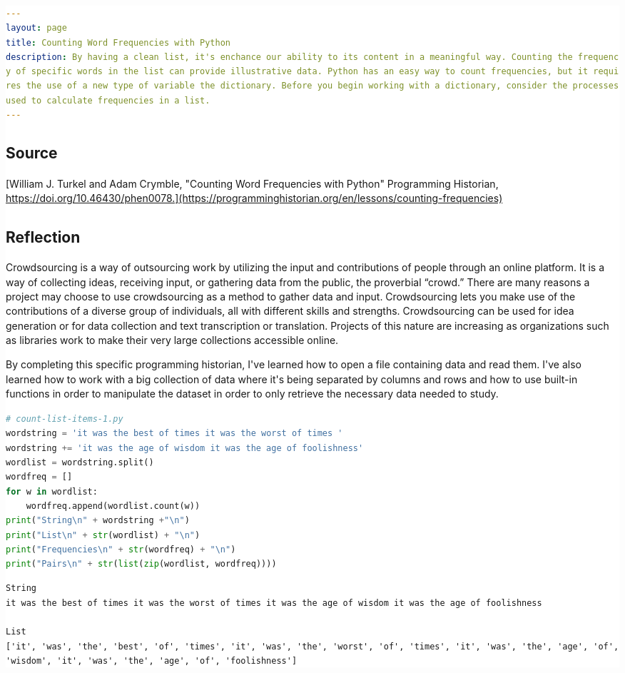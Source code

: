```yaml
---
layout: page
title: Counting Word Frequencies with Python
description: By having a clean list, it's enchance our ability to its content in a meaningful way. Counting the frequency of specific words in the list can provide illustrative data. Python has an easy way to count frequencies, but it requires the use of a new type of variable the dictionary. Before you begin working with a dictionary, consider the processes used to calculate frequencies in a list.
---
```


## Source
[William J. Turkel and Adam Crymble, "Counting Word Frequencies with Python" Programming Historian, https://doi.org/10.46430/phen0078.](https://programminghistorian.org/en/lessons/counting-frequencies)

## Reflection
Crowdsourcing is a way of outsourcing work by utilizing the input and contributions of people through an online platform. It is a way of collecting ideas, receiving input, or gathering data from the public, the proverbial “crowd.” There are many reasons a project may choose to use crowdsourcing as a method to gather data and input. Crowdsourcing lets you make use of the contributions of a diverse group of individuals, all with different skills and strengths. Crowdsourcing can be used for idea generation or for data collection and text transcription or translation. Projects of this nature are increasing as organizations such as libraries work to make their very large collections accessible online.

By completing this specific programming historian, I've learned how to open a file containing data and read them. I've also learned how to work with a big collection of data where it's being separated by columns and rows and how to use built-in functions in order to manipulate the dataset in order to only retrieve the necessary data needed to study.

```python
# count-list-items-1.py
wordstring = 'it was the best of times it was the worst of times '
wordstring += 'it was the age of wisdom it was the age of foolishness'
wordlist = wordstring.split()
wordfreq = []
for w in wordlist:
    wordfreq.append(wordlist.count(w))
print("String\n" + wordstring +"\n")
print("List\n" + str(wordlist) + "\n")
print("Frequencies\n" + str(wordfreq) + "\n")
print("Pairs\n" + str(list(zip(wordlist, wordfreq))))
```

    String
    it was the best of times it was the worst of times it was the age of wisdom it was the age of foolishness

    List
    ['it', 'was', 'the', 'best', 'of', 'times', 'it', 'was', 'the', 'worst', 'of', 'times', 'it', 'was', 'the', 'age', 'of', 'wisdom', 'it', 'was', 'the', 'age', 'of', 'foolishness']
